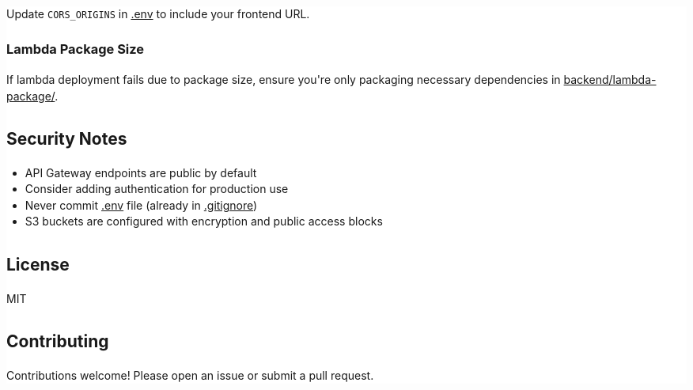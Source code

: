 Update `CORS_ORIGINS` in [.env](.env) to include your frontend URL.

### Lambda Package Size

If lambda deployment fails due to package size, ensure you're only packaging necessary dependencies in [backend/lambda-package/](backend/lambda-package/).

## Security Notes

- API Gateway endpoints are public by default
- Consider adding authentication for production use
- Never commit [.env](.env) file (already in [.gitignore](.gitignore))
- S3 buckets are configured with encryption and public access blocks

## License

MIT

## Contributing

Contributions welcome! Please open an issue or submit a pull request.
